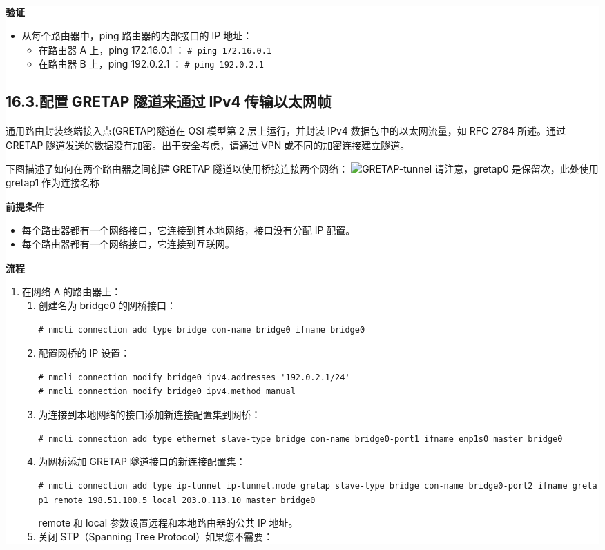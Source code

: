 **验证**

- 从每个路由器中，ping 路由器的内部接口的 IP 地址：
  - 在路由器 A 上，ping 172.16.0.1 ：
        ```
        # ping 172.16.0.1
        ```
  - 在路由器 B 上，ping 192.0.2.1 ：
        ```
        # ping 192.0.2.1
        ```

## 16.3.配置 GRETAP 隧道来通过 IPv4 传输以太网帧

通用路由封装终端接入点(GRETAP)隧道在 OSI 模型第 2 层上运行，并封装 IPv4 数据包中的以太网流量，如 RFC 2784 所述。通过 GRETAP 隧道发送的数据没有加密。出于安全考虑，请通过 VPN 或不同的加密连接建立隧道。

下图描述了如何在两个路由器之间创建 GRETAP 隧道以使用桥接连接两个网络：
![GRETAP-tunnel](./assets/GRETAP-tunnel.png)
请注意，gretap0 是保留次，此处使用 gretap1 作为连接名称

**前提条件**

- 每个路由器都有一个网络接口，它连接到其本地网络，接口没有分配 IP 配置。
- 每个路由器都有一个网络接口，它连接到互联网。

**流程**

1. 在网络 A 的路由器上：
   1. 创建名为 bridge0 的网桥接口：
        ```
        # nmcli connection add type bridge con-name bridge0 ifname bridge0
        ```
   2. 配置网桥的 IP 设置：
        ```
        # nmcli connection modify bridge0 ipv4.addresses '192.0.2.1/24'
        # nmcli connection modify bridge0 ipv4.method manual
        ```
   3. 为连接到本地网络的接口添加新连接配置集到网桥：
        ```
        # nmcli connection add type ethernet slave-type bridge con-name bridge0-port1 ifname enp1s0 master bridge0
        ```
   4. 为网桥添加 GRETAP 隧道接口的新连接配置集：
        ```
        # nmcli connection add type ip-tunnel ip-tunnel.mode gretap slave-type bridge con-name bridge0-port2 ifname gretap1 remote 198.51.100.5 local 203.0.113.10 master bridge0
        ```
        remote 和 local 参数设置远程和本地路由器的公共 IP 地址。
   5. 关闭 STP（Spanning Tree Protocol）如果您不需要：
        ```